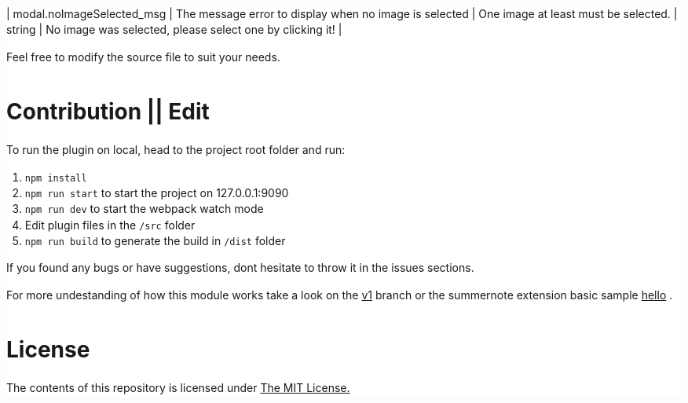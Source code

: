 | modal.noImageSelected_msg | The message error to display when no image is selected                                                                                                                                                                                                                                                                                                                                                                                                                | One image at least must be selected. | string  | No image was selected, please select one by clicking it!                                                                                                                                                                                                                                                                                                                                                                                                                                         |

Feel free to modify the source file to suit your needs.

# Contribution || Edit

To run the plugin on local, head to the project root folder and run:
1. `npm install`
2. `npm run start` to start the project on 127.0.0.1:9090
3. `npm run dev` to start the webpack watch mode
4. Edit plugin files in the `/src` folder 
5. `npm run build` to generate the build in `/dist` folder

If you found any bugs or have suggestions, dont hesitate to throw it in the issues sections.

For more undestanding of how this module works take a look on the [v1](https://github.com/eissasoubhi/summernote-gallery/tree/v1) branch or the summernote extension basic sample [hello](https://github.com/summernote/summernote/blob/v0.7.0/examples/plugin-hello.html) .

# License
The contents of this repository is licensed under [The MIT License.](https://opensource.org/licenses/MIT)
